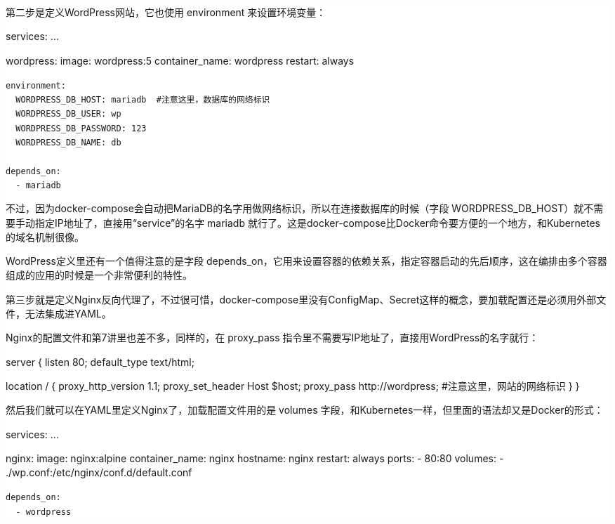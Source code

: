 第二步是定义WordPress网站，它也使用 environment 来设置环境变量：

services:
  ...

  wordpress:
    image: wordpress:5
    container_name: wordpress
    restart: always

    environment:
      WORDPRESS_DB_HOST: mariadb  #注意这里，数据库的网络标识
      WORDPRESS_DB_USER: wp
      WORDPRESS_DB_PASSWORD: 123
      WORDPRESS_DB_NAME: db

    depends_on:
      - mariadb


不过，因为docker-compose会自动把MariaDB的名字用做网络标识，所以在连接数据库的时候（字段 WORDPRESS_DB_HOST）就不需要手动指定IP地址了，直接用“service”的名字 mariadb 就行了。这是docker-compose比Docker命令要方便的一个地方，和Kubernetes的域名机制很像。

WordPress定义里还有一个值得注意的是字段 depends_on，它用来设置容器的依赖关系，指定容器启动的先后顺序，这在编排由多个容器组成的应用的时候是一个非常便利的特性。

第三步就是定义Nginx反向代理了，不过很可惜，docker-compose里没有ConfigMap、Secret这样的概念，要加载配置还是必须用外部文件，无法集成进YAML。

Nginx的配置文件和第7讲里也差不多，同样的，在 proxy_pass 指令里不需要写IP地址了，直接用WordPress的名字就行：

server {
  listen 80;
  default_type text/html;

  location / {
      proxy_http_version 1.1;
      proxy_set_header Host $host;
      proxy_pass http://wordpress;  #注意这里，网站的网络标识
  }
}


然后我们就可以在YAML里定义Nginx了，加载配置文件用的是 volumes 字段，和Kubernetes一样，但里面的语法却又是Docker的形式：

services:
  ...

  nginx:
    image: nginx:alpine
    container_name: nginx
    hostname: nginx
    restart: always
    ports:
      - 80:80
    volumes:
      - ./wp.conf:/etc/nginx/conf.d/default.conf

    depends_on:
      - wordpress
